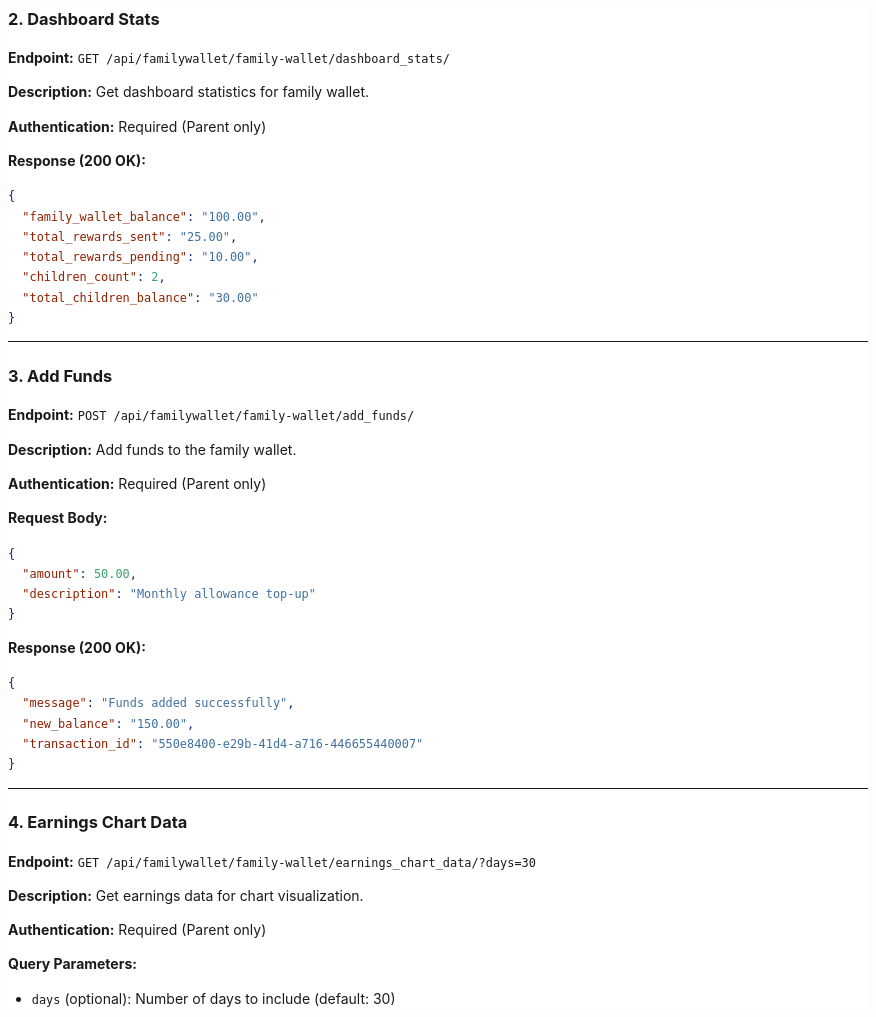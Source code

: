 
### 2. Dashboard Stats

**Endpoint:** `GET /api/familywallet/family-wallet/dashboard_stats/`

**Description:** Get dashboard statistics for family wallet.

**Authentication:** Required (Parent only)

**Response (200 OK):**
```json
{
  "family_wallet_balance": "100.00",
  "total_rewards_sent": "25.00",
  "total_rewards_pending": "10.00",
  "children_count": 2,
  "total_children_balance": "30.00"
}
```

---

### 3. Add Funds

**Endpoint:** `POST /api/familywallet/family-wallet/add_funds/`

**Description:** Add funds to the family wallet.

**Authentication:** Required (Parent only)

**Request Body:**
```json
{
  "amount": 50.00,
  "description": "Monthly allowance top-up"
}
```

**Response (200 OK):**
```json
{
  "message": "Funds added successfully",
  "new_balance": "150.00",
  "transaction_id": "550e8400-e29b-41d4-a716-446655440007"
}
```

---

### 4. Earnings Chart Data

**Endpoint:** `GET /api/familywallet/family-wallet/earnings_chart_data/?days=30`

**Description:** Get earnings data for chart visualization.

**Authentication:** Required (Parent only)

**Query Parameters:**
- `days` (optional): Number of days to include (default: 30)
